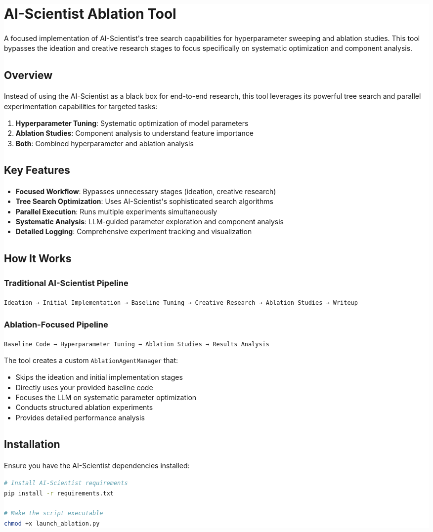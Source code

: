# AI-Scientist Ablation Tool

A focused implementation of AI-Scientist's tree search capabilities for hyperparameter sweeping and ablation studies. This tool bypasses the ideation and creative research stages to focus specifically on systematic optimization and component analysis.

## Overview

Instead of using the AI-Scientist as a black box for end-to-end research, this tool leverages its powerful tree search and parallel experimentation capabilities for targeted tasks:

1. **Hyperparameter Tuning**: Systematic optimization of model parameters
2. **Ablation Studies**: Component analysis to understand feature importance
3. **Both**: Combined hyperparameter and ablation analysis

## Key Features

- **Focused Workflow**: Bypasses unnecessary stages (ideation, creative research)
- **Tree Search Optimization**: Uses AI-Scientist's sophisticated search algorithms
- **Parallel Execution**: Runs multiple experiments simultaneously
- **Systematic Analysis**: LLM-guided parameter exploration and component analysis
- **Detailed Logging**: Comprehensive experiment tracking and visualization

## How It Works

### Traditional AI-Scientist Pipeline
```
Ideation → Initial Implementation → Baseline Tuning → Creative Research → Ablation Studies → Writeup
```

### Ablation-Focused Pipeline
```
Baseline Code → Hyperparameter Tuning → Ablation Studies → Results Analysis
```

The tool creates a custom `AblationAgentManager` that:
- Skips the ideation and initial implementation stages
- Directly uses your provided baseline code
- Focuses the LLM on systematic parameter optimization
- Conducts structured ablation experiments
- Provides detailed performance analysis

## Installation

Ensure you have the AI-Scientist dependencies installed:

```bash
# Install AI-Scientist requirements
pip install -r requirements.txt

# Make the script executable
chmod +x launch_ablation.py
```
